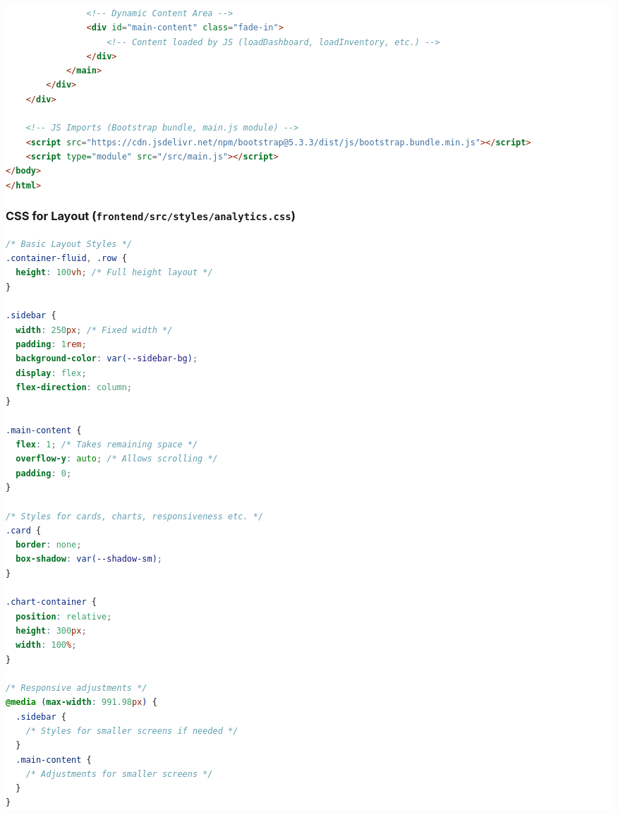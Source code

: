 ```html
                <!-- Dynamic Content Area -->
                <div id="main-content" class="fade-in">
                    <!-- Content loaded by JS (loadDashboard, loadInventory, etc.) -->
                </div>
            </main>
        </div>
    </div>

    <!-- JS Imports (Bootstrap bundle, main.js module) -->
    <script src="https://cdn.jsdelivr.net/npm/bootstrap@5.3.3/dist/js/bootstrap.bundle.min.js"></script>
    <script type="module" src="/src/main.js"></script>
</body>
</html>
```

### CSS for Layout (`frontend/src/styles/analytics.css`)

```css
/* Basic Layout Styles */
.container-fluid, .row {
  height: 100vh; /* Full height layout */
}

.sidebar {
  width: 250px; /* Fixed width */
  padding: 1rem;
  background-color: var(--sidebar-bg);
  display: flex;
  flex-direction: column;
}

.main-content {
  flex: 1; /* Takes remaining space */
  overflow-y: auto; /* Allows scrolling */
  padding: 0;
}

/* Styles for cards, charts, responsiveness etc. */
.card {
  border: none;
  box-shadow: var(--shadow-sm);
}

.chart-container {
  position: relative;
  height: 300px; 
  width: 100%;
}

/* Responsive adjustments */
@media (max-width: 991.98px) {
  .sidebar {
    /* Styles for smaller screens if needed */
  }
  .main-content {
    /* Adjustments for smaller screens */
  }
}
```
